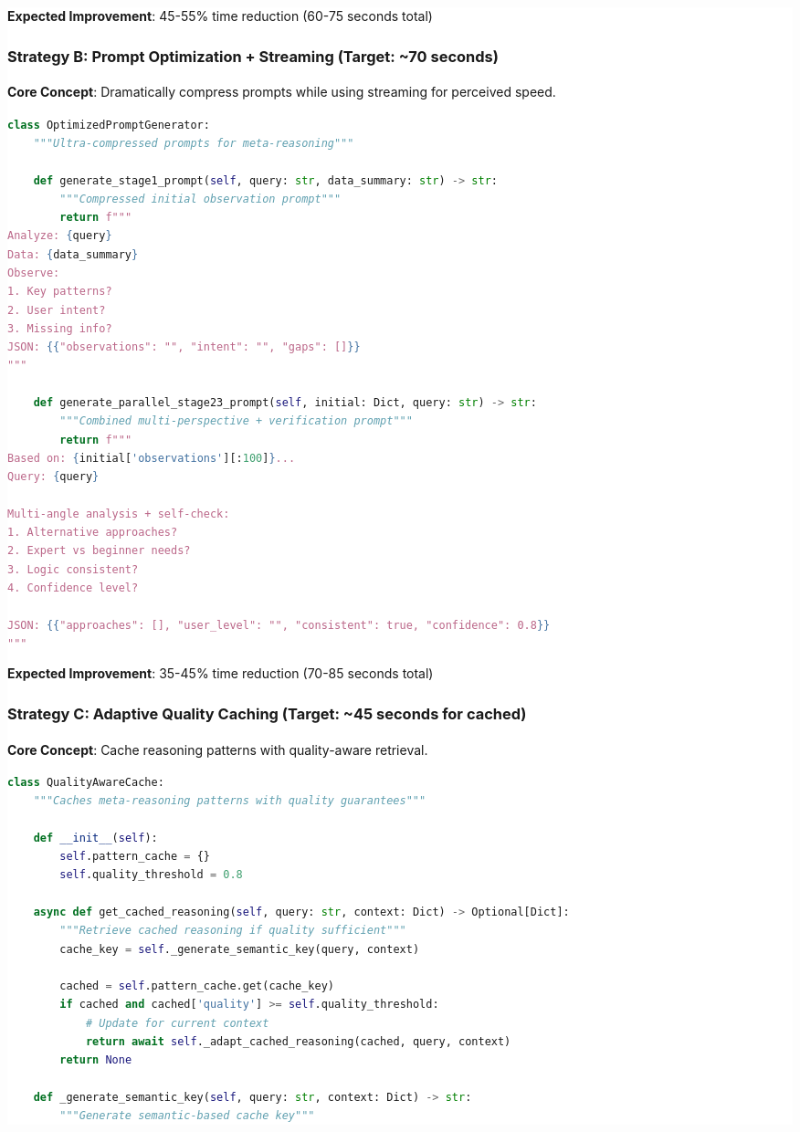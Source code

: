 **Expected Improvement**: 45-55% time reduction (60-75 seconds total)

### Strategy B: Prompt Optimization + Streaming (Target: ~70 seconds)

**Core Concept**: Dramatically compress prompts while using streaming for perceived speed.

```python
class OptimizedPromptGenerator:
    """Ultra-compressed prompts for meta-reasoning"""
    
    def generate_stage1_prompt(self, query: str, data_summary: str) -> str:
        """Compressed initial observation prompt"""
        return f"""
Analyze: {query}
Data: {data_summary}
Observe:
1. Key patterns?
2. User intent?
3. Missing info?
JSON: {{"observations": "", "intent": "", "gaps": []}}
"""

    def generate_parallel_stage23_prompt(self, initial: Dict, query: str) -> str:
        """Combined multi-perspective + verification prompt"""
        return f"""
Based on: {initial['observations'][:100]}...
Query: {query}

Multi-angle analysis + self-check:
1. Alternative approaches?
2. Expert vs beginner needs?
3. Logic consistent?
4. Confidence level?

JSON: {{"approaches": [], "user_level": "", "consistent": true, "confidence": 0.8}}
"""
```

**Expected Improvement**: 35-45% time reduction (70-85 seconds total)

### Strategy C: Adaptive Quality Caching (Target: ~45 seconds for cached)

**Core Concept**: Cache reasoning patterns with quality-aware retrieval.

```python
class QualityAwareCache:
    """Caches meta-reasoning patterns with quality guarantees"""
    
    def __init__(self):
        self.pattern_cache = {}
        self.quality_threshold = 0.8
    
    async def get_cached_reasoning(self, query: str, context: Dict) -> Optional[Dict]:
        """Retrieve cached reasoning if quality sufficient"""
        cache_key = self._generate_semantic_key(query, context)
        
        cached = self.pattern_cache.get(cache_key)
        if cached and cached['quality'] >= self.quality_threshold:
            # Update for current context
            return await self._adapt_cached_reasoning(cached, query, context)
        return None
    
    def _generate_semantic_key(self, query: str, context: Dict) -> str:
        """Generate semantic-based cache key"""
```